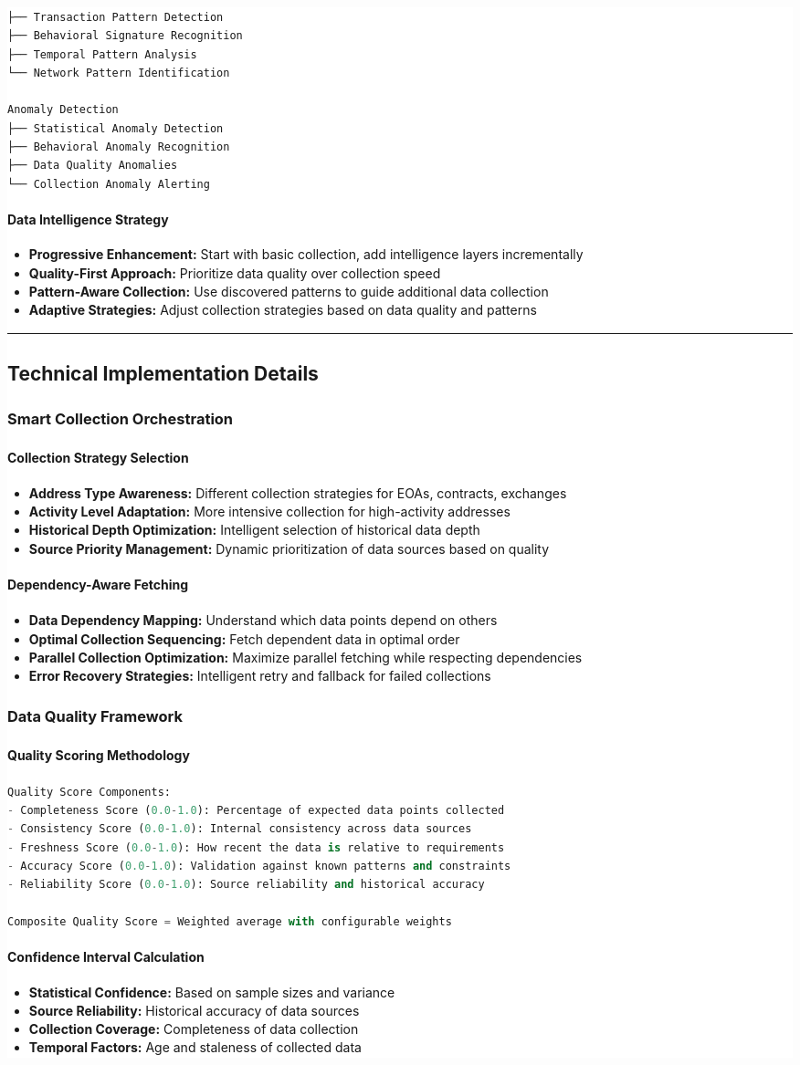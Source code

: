 ```
├── Transaction Pattern Detection
├── Behavioral Signature Recognition
├── Temporal Pattern Analysis
└── Network Pattern Identification

Anomaly Detection
├── Statistical Anomaly Detection
├── Behavioral Anomaly Recognition
├── Data Quality Anomalies
└── Collection Anomaly Alerting
```

#### Data Intelligence Strategy
- **Progressive Enhancement:** Start with basic collection, add intelligence layers incrementally
- **Quality-First Approach:** Prioritize data quality over collection speed
- **Pattern-Aware Collection:** Use discovered patterns to guide additional data collection
- **Adaptive Strategies:** Adjust collection strategies based on data quality and patterns

---

## Technical Implementation Details

### Smart Collection Orchestration

#### Collection Strategy Selection
- **Address Type Awareness:** Different collection strategies for EOAs, contracts, exchanges
- **Activity Level Adaptation:** More intensive collection for high-activity addresses
- **Historical Depth Optimization:** Intelligent selection of historical data depth
- **Source Priority Management:** Dynamic prioritization of data sources based on quality

#### Dependency-Aware Fetching
- **Data Dependency Mapping:** Understand which data points depend on others
- **Optimal Collection Sequencing:** Fetch dependent data in optimal order
- **Parallel Collection Optimization:** Maximize parallel fetching while respecting dependencies
- **Error Recovery Strategies:** Intelligent retry and fallback for failed collections

### Data Quality Framework

#### Quality Scoring Methodology
```python
Quality Score Components:
- Completeness Score (0.0-1.0): Percentage of expected data points collected
- Consistency Score (0.0-1.0): Internal consistency across data sources
- Freshness Score (0.0-1.0): How recent the data is relative to requirements
- Accuracy Score (0.0-1.0): Validation against known patterns and constraints
- Reliability Score (0.0-1.0): Source reliability and historical accuracy

Composite Quality Score = Weighted average with configurable weights
```

#### Confidence Interval Calculation
- **Statistical Confidence:** Based on sample sizes and variance
- **Source Reliability:** Historical accuracy of data sources
- **Collection Coverage:** Completeness of data collection
- **Temporal Factors:** Age and staleness of collected data
